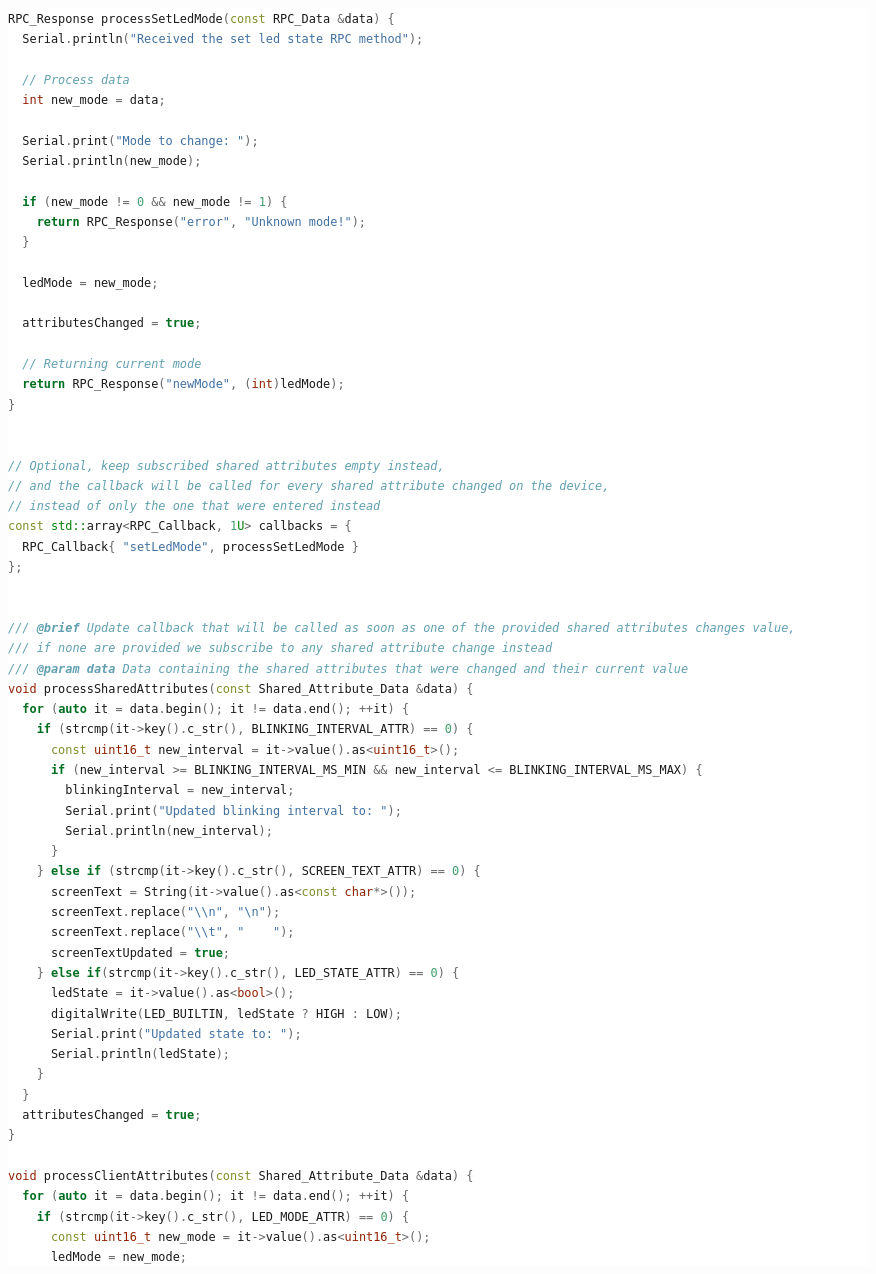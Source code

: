 ```cpp
RPC_Response processSetLedMode(const RPC_Data &data) {
  Serial.println("Received the set led state RPC method");

  // Process data
  int new_mode = data;

  Serial.print("Mode to change: ");
  Serial.println(new_mode);

  if (new_mode != 0 && new_mode != 1) {
    return RPC_Response("error", "Unknown mode!");
  }

  ledMode = new_mode;

  attributesChanged = true;

  // Returning current mode
  return RPC_Response("newMode", (int)ledMode);
}


// Optional, keep subscribed shared attributes empty instead,
// and the callback will be called for every shared attribute changed on the device,
// instead of only the one that were entered instead
const std::array<RPC_Callback, 1U> callbacks = {
  RPC_Callback{ "setLedMode", processSetLedMode }
};


/// @brief Update callback that will be called as soon as one of the provided shared attributes changes value,
/// if none are provided we subscribe to any shared attribute change instead
/// @param data Data containing the shared attributes that were changed and their current value
void processSharedAttributes(const Shared_Attribute_Data &data) {
  for (auto it = data.begin(); it != data.end(); ++it) {
    if (strcmp(it->key().c_str(), BLINKING_INTERVAL_ATTR) == 0) {
      const uint16_t new_interval = it->value().as<uint16_t>();
      if (new_interval >= BLINKING_INTERVAL_MS_MIN && new_interval <= BLINKING_INTERVAL_MS_MAX) {
        blinkingInterval = new_interval;
        Serial.print("Updated blinking interval to: ");
        Serial.println(new_interval);
      }
    } else if (strcmp(it->key().c_str(), SCREEN_TEXT_ATTR) == 0) {
      screenText = String(it->value().as<const char*>());
      screenText.replace("\\n", "\n");
      screenText.replace("\\t", "    ");
      screenTextUpdated = true;
    } else if(strcmp(it->key().c_str(), LED_STATE_ATTR) == 0) {
      ledState = it->value().as<bool>();
      digitalWrite(LED_BUILTIN, ledState ? HIGH : LOW);
      Serial.print("Updated state to: ");
      Serial.println(ledState);
    }
  }
  attributesChanged = true;
}

void processClientAttributes(const Shared_Attribute_Data &data) {
  for (auto it = data.begin(); it != data.end(); ++it) {
    if (strcmp(it->key().c_str(), LED_MODE_ATTR) == 0) {
      const uint16_t new_mode = it->value().as<uint16_t>();
      ledMode = new_mode;
```